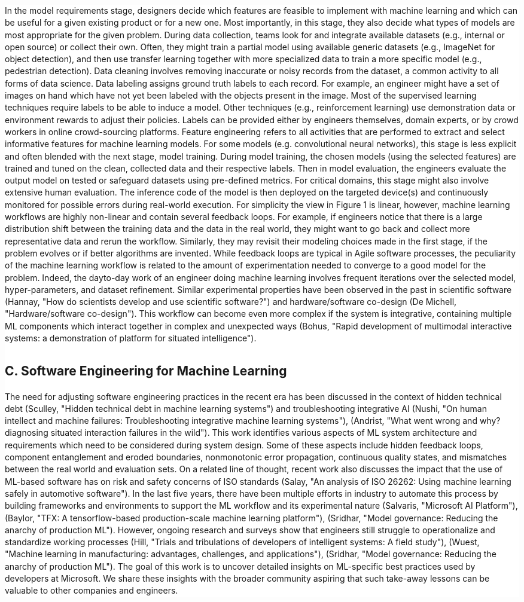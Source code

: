In the model requirements stage, designers decide which features are feasible to implement with machine learning and which can be useful for a given existing product or for a new one. Most importantly, in this stage, they also decide what types of models are most appropriate for the given problem. During data collection, teams look for and integrate available datasets (e.g., internal or open source) or collect their own. Often, they might train a partial model using available generic datasets (e.g., ImageNet for object detection), and then use transfer learning together with more specialized data to train a more specific model (e.g., pedestrian detection). Data cleaning involves removing inaccurate or noisy records from the dataset, a common activity to all forms of data science.
Data labeling assigns ground truth labels to each record. For example, an engineer might have a set of images on hand which have not yet been labeled with the objects present in the image. Most of the supervised learning techniques require labels to be able to induce a model. Other techniques (e.g., reinforcement learning) use demonstration data or environment rewards to adjust their policies. Labels can be provided either by engineers themselves, domain experts, or by crowd workers in online crowd-sourcing platforms.
Feature engineering refers to all activities that are performed to extract and select informative features for machine learning models. For some models (e.g. convolutional neural networks), this stage is less explicit and often blended with the next stage, model training. During model training, the chosen models (using the selected features) are trained and tuned on the clean, collected data and their respective labels. Then in model evaluation, the engineers evaluate the output model on tested or safeguard datasets using pre-defined metrics. For critical domains, this stage might also involve extensive human evaluation. The inference code of the model is then deployed on the targeted device(s) and continuously monitored for possible errors during real-world execution.
For simplicity the view in Figure 1 is linear, however, machine learning workflows are highly non-linear and contain several feedback loops. For example, if engineers notice that there is a large distribution shift between the training data and the data in the real world, they might want to go back and collect more representative data and rerun the workflow. Similarly, they may revisit their modeling choices made in the first stage, if the problem evolves or if better algorithms are invented. While feedback loops are typical in Agile software processes, the peculiarity of the machine learning workflow is related to the amount of experimentation needed to converge to a good model for the problem. Indeed, the dayto-day work of an engineer doing machine learning involves frequent iterations over the selected model, hyper-parameters, and dataset refinement. Similar experimental properties have been observed in the past in scientific software (Hannay, "How do scientists develop and use scientific software?") and hardware/software co-design (De Michell, "Hardware/software co-design"). This workflow can become even more complex if the system is integrative, containing multiple ML components which interact together in complex and unexpected ways (Bohus, "Rapid development of multimodal interactive systems: a demonstration of platform for situated intelligence").

## C. Software Engineering for Machine Learning

The need for adjusting software engineering practices in the recent era has been discussed in the context of hidden technical debt (Sculley, "Hidden technical debt in machine learning systems") and troubleshooting integrative AI (Nushi, "On human intellect and machine failures: Troubleshooting integrative machine learning systems"), (Andrist, "What went wrong and why? diagnosing situated interaction failures in the wild"). This work identifies various aspects of ML system architecture and requirements which need to be considered during system design. Some of these aspects include hidden feedback loops, component entanglement and eroded boundaries, nonmonotonic error propagation, continuous quality states, and mismatches between the real world and evaluation sets. On a related line of thought, recent work also discusses the impact that the use of ML-based software has on risk and safety concerns of ISO standards (Salay, "An analysis of ISO 26262: Using machine learning safely in automotive software"). In the last five years, there have been multiple efforts in industry to automate this process by building frameworks and environments to support the ML workflow and its experimental nature (Salvaris, "Microsoft AI Platform"), (Baylor, "TFX: A tensorflow-based production-scale machine learning platform"), (Sridhar, "Model governance: Reducing the anarchy of production ML"). However, ongoing research and surveys show that engineers still struggle to operationalize and standardize working processes (Hill, "Trials and tribulations of developers of intelligent systems: A field study"), (Wuest, "Machine learning in manufacturing: advantages, challenges, and applications"), (Sridhar, "Model governance: Reducing the anarchy of production ML"). The goal of this work is to uncover detailed insights on ML-specific best practices used by developers at Microsoft. We share these insights with the broader community aspiring that such take-away lessons can be valuable to other companies and engineers.
